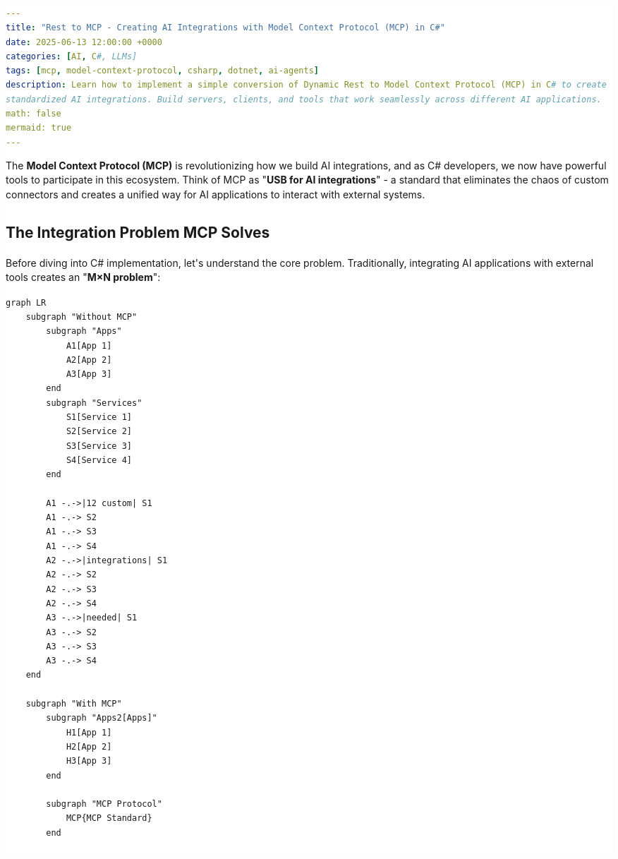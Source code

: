 ```yaml
---
title: "Rest to MCP - Creating AI Integrations with Model Context Protocol (MCP) in C#"
date: 2025-06-13 12:00:00 +0000
categories: [AI, C#, LLMs]
tags: [mcp, model-context-protocol, csharp, dotnet, ai-agents]
description: Learn how to implement a simple conversion of Dynamic Rest to Model Context Protocol (MCP) in C# to create standardized AI integrations. Build servers, clients, and tools that work seamlessly across different AI applications.
math: false
mermaid: true
---
```


The **Model Context Protocol (MCP)** is revolutionizing how we build AI integrations, and as C# developers, we now have powerful tools to participate in this ecosystem. Think of MCP as "**USB for AI integrations**" - a standard that eliminates the chaos of custom connectors and creates a unified way for AI applications to interact with external systems.

## The Integration Problem MCP Solves

Before diving into C# implementation, let's understand the core problem. Traditionally, integrating AI applications with external tools creates an "**M×N problem**":

```mermaid
graph LR
    subgraph "Without MCP"
        subgraph "Apps"
            A1[App 1]
            A2[App 2]
            A3[App 3]
        end
        subgraph "Services"
            S1[Service 1]
            S2[Service 2]
            S3[Service 3]
            S4[Service 4]
        end
        
        A1 -.->|12 custom| S1
        A1 -.-> S2
        A1 -.-> S3
        A1 -.-> S4
        A2 -.->|integrations| S1
        A2 -.-> S2
        A2 -.-> S3
        A2 -.-> S4
        A3 -.->|needed| S1
        A3 -.-> S2
        A3 -.-> S3
        A3 -.-> S4
    end
    
    subgraph "With MCP"
        subgraph "Apps2[Apps]"
            H1[App 1]
            H2[App 2]
            H3[App 3]
        end
        
        subgraph "MCP Protocol"
            MCP{MCP Standard}
        end
        
```